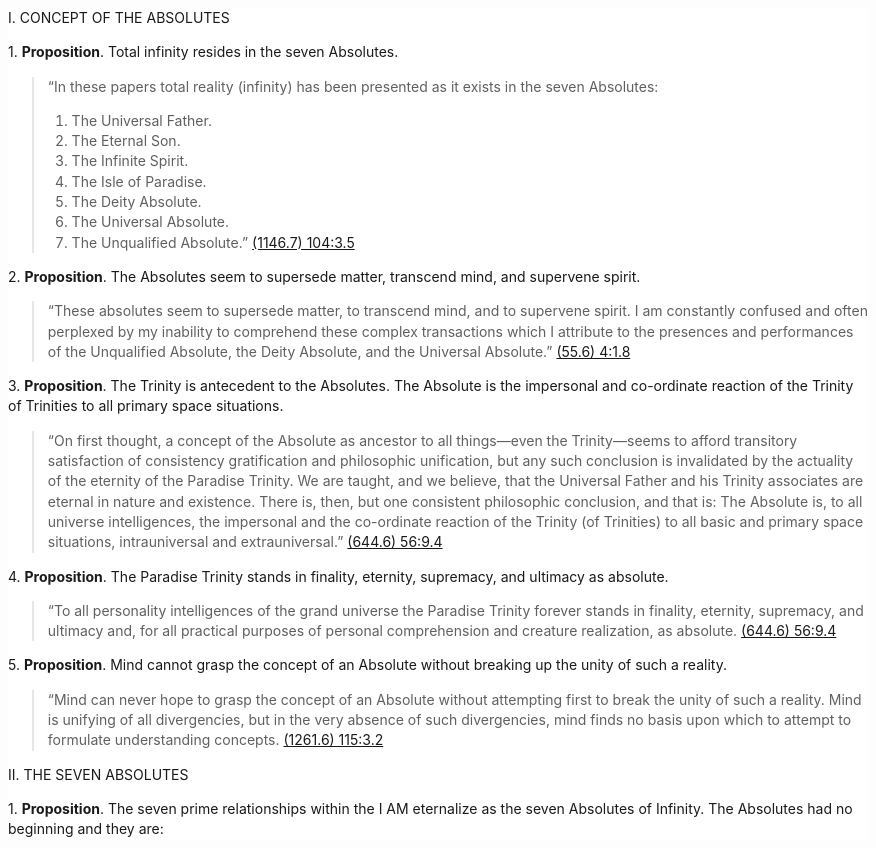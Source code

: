 


I. CONCEPT OF THE ABSOLUTES

1. **Proposition**. Total infinity resides in the seven Absolutes.

> “In these papers total reality (infinity) has been presented as it exists in the seven Absolutes:
> 
> 1. The Universal Father.
> 2. The Eternal Son.
> 3. The Infinite Spirit.
> 4. The Isle of Paradise.
> 5. The Deity Absolute.
> 6. The Universal Absolute.
> 7. The Unqualified Absolute.” [(1146.7) 104:3.5](https://www.urantia.org/urantia-book-standardized/paper-104-growth-trinity-concept#U104_3_5)

2. **Proposition**. The Absolutes seem to supersede matter, transcend mind, and supervene spirit.

> “These absolutes seem to supersede matter, to transcend mind, and to supervene spirit. I am constantly confused and often perplexed by my inability to comprehend these complex transactions which I attribute to the presences and performances of the Unqualified Absolute, the Deity Absolute, and the Universal Absolute.” [(55.6) 4:1.8](https://www.urantia.org/urantia-book-standardized/paper-4-gods-relation-universe#U4_1_8)

3. **Proposition**. The Trinity is antecedent to the Absolutes. The Absolute is the impersonal and co-ordinate reaction of the Trinity of Trinities to all primary space situations.

> “On first thought, a concept of the Absolute as ancestor to all things—even the Trinity—seems to afford transitory satisfaction of consistency gratification and philosophic unification, but any such conclusion is invalidated by the actuality of the eternity of the Paradise Trinity. We are taught, and we believe, that the Universal Father and his Trinity associates are eternal in nature and existence. There is, then, but one consistent philosophic conclusion, and that is: The Absolute is, to all universe intelligences, the impersonal and the co-ordinate reaction of the Trinity (of Trinities) to all basic and primary space situations, intrauniversal and extrauniversal.” [(644.6) 56:9.4](https://www.urantia.org/urantia-book-standardized/paper-56-universal-unity#U56_9_4)

4. **Proposition**. The Paradise Trinity stands in finality, eternity, supremacy, and ultimacy as absolute.

> “To all personality intelligences of the grand universe the Paradise Trinity forever stands in finality, eternity, supremacy, and ultimacy and, for all practical purposes of personal comprehension and creature realization, as absolute. [(644.6) 56:9.4](https://www.urantia.org/urantia-book-standardized/paper-56-universal-unity#U56_9_4)

5. **Proposition**. Mind cannot grasp the concept of an Absolute without breaking up the unity of such a reality.

> “Mind can never hope to grasp the concept of an Absolute without attempting first to break the unity of such a reality. Mind is unifying of all divergencies, but in the very absence of such divergencies, mind finds no basis upon which to attempt to formulate understanding concepts. [(1261.6) 115:3.2](https://www.urantia.org/urantia-book-standardized/paper-115-supreme-being#U115_3_2)

II. THE SEVEN ABSOLUTES

1. **Proposition**. The seven prime relationships within the I AM eternalize as the seven Absolutes of Infinity. The Absolutes had no beginning and they are:
